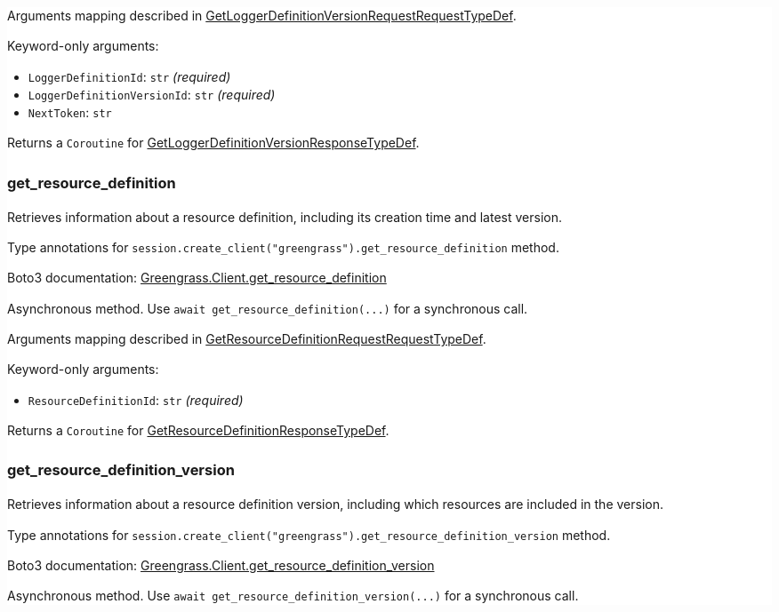 Arguments mapping described in
[GetLoggerDefinitionVersionRequestRequestTypeDef](./type_defs.md#getloggerdefinitionversionrequestrequesttypedef).

Keyword-only arguments:

- `LoggerDefinitionId`: `str` *(required)*
- `LoggerDefinitionVersionId`: `str` *(required)*
- `NextToken`: `str`

Returns a `Coroutine` for
[GetLoggerDefinitionVersionResponseTypeDef](./type_defs.md#getloggerdefinitionversionresponsetypedef).

<a id="get_resource_definition"></a>

### get_resource_definition

Retrieves information about a resource definition, including its creation time
and latest version.

Type annotations for
`session.create_client("greengrass").get_resource_definition` method.

Boto3 documentation:
[Greengrass.Client.get_resource_definition](https://boto3.amazonaws.com/v1/documentation/api/latest/reference/services/greengrass.html#Greengrass.Client.get_resource_definition)

Asynchronous method. Use `await get_resource_definition(...)` for a synchronous
call.

Arguments mapping described in
[GetResourceDefinitionRequestRequestTypeDef](./type_defs.md#getresourcedefinitionrequestrequesttypedef).

Keyword-only arguments:

- `ResourceDefinitionId`: `str` *(required)*

Returns a `Coroutine` for
[GetResourceDefinitionResponseTypeDef](./type_defs.md#getresourcedefinitionresponsetypedef).

<a id="get_resource_definition_version"></a>

### get_resource_definition_version

Retrieves information about a resource definition version, including which
resources are included in the version.

Type annotations for
`session.create_client("greengrass").get_resource_definition_version` method.

Boto3 documentation:
[Greengrass.Client.get_resource_definition_version](https://boto3.amazonaws.com/v1/documentation/api/latest/reference/services/greengrass.html#Greengrass.Client.get_resource_definition_version)

Asynchronous method. Use `await get_resource_definition_version(...)` for a
synchronous call.
